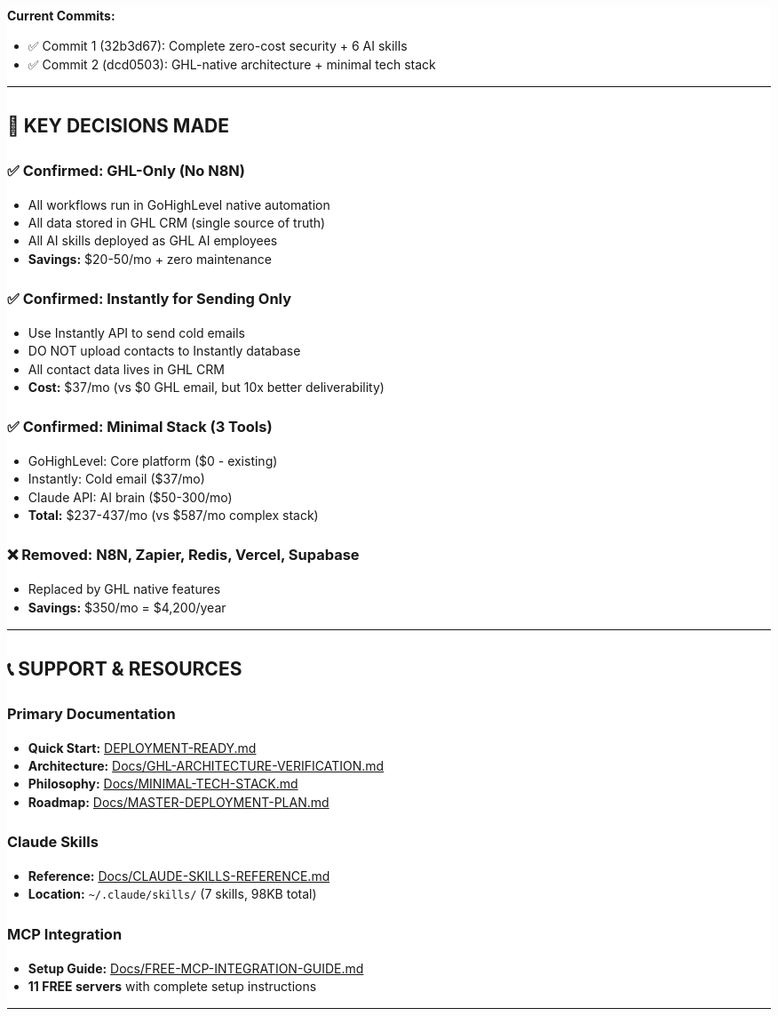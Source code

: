 **Current Commits:**
- ✅ Commit 1 (32b3d67): Complete zero-cost security + 6 AI skills
- ✅ Commit 2 (dcd0503): GHL-native architecture + minimal tech stack

---

## 🎯 KEY DECISIONS MADE

### ✅ Confirmed: GHL-Only (No N8N)
- All workflows run in GoHighLevel native automation
- All data stored in GHL CRM (single source of truth)
- All AI skills deployed as GHL AI employees
- **Savings:** $20-50/mo + zero maintenance

### ✅ Confirmed: Instantly for Sending Only
- Use Instantly API to send cold emails
- DO NOT upload contacts to Instantly database
- All contact data lives in GHL CRM
- **Cost:** $37/mo (vs $0 GHL email, but 10x better deliverability)

### ✅ Confirmed: Minimal Stack (3 Tools)
- GoHighLevel: Core platform ($0 - existing)
- Instantly: Cold email ($37/mo)
- Claude API: AI brain ($50-300/mo)
- **Total:** $237-437/mo (vs $587/mo complex stack)

### ❌ Removed: N8N, Zapier, Redis, Vercel, Supabase
- Replaced by GHL native features
- **Savings:** $350/mo = $4,200/year

---

## 📞 SUPPORT & RESOURCES

### Primary Documentation
- **Quick Start:** [DEPLOYMENT-READY.md](./DEPLOYMENT-READY.md)
- **Architecture:** [Docs/GHL-ARCHITECTURE-VERIFICATION.md](./Docs/GHL-ARCHITECTURE-VERIFICATION.md)
- **Philosophy:** [Docs/MINIMAL-TECH-STACK.md](./Docs/MINIMAL-TECH-STACK.md)
- **Roadmap:** [Docs/MASTER-DEPLOYMENT-PLAN.md](./Docs/MASTER-DEPLOYMENT-PLAN.md)

### Claude Skills
- **Reference:** [Docs/CLAUDE-SKILLS-REFERENCE.md](./Docs/CLAUDE-SKILLS-REFERENCE.md)
- **Location:** `~/.claude/skills/` (7 skills, 98KB total)

### MCP Integration
- **Setup Guide:** [Docs/FREE-MCP-INTEGRATION-GUIDE.md](./Docs/FREE-MCP-INTEGRATION-GUIDE.md)
- **11 FREE servers** with complete setup instructions

---